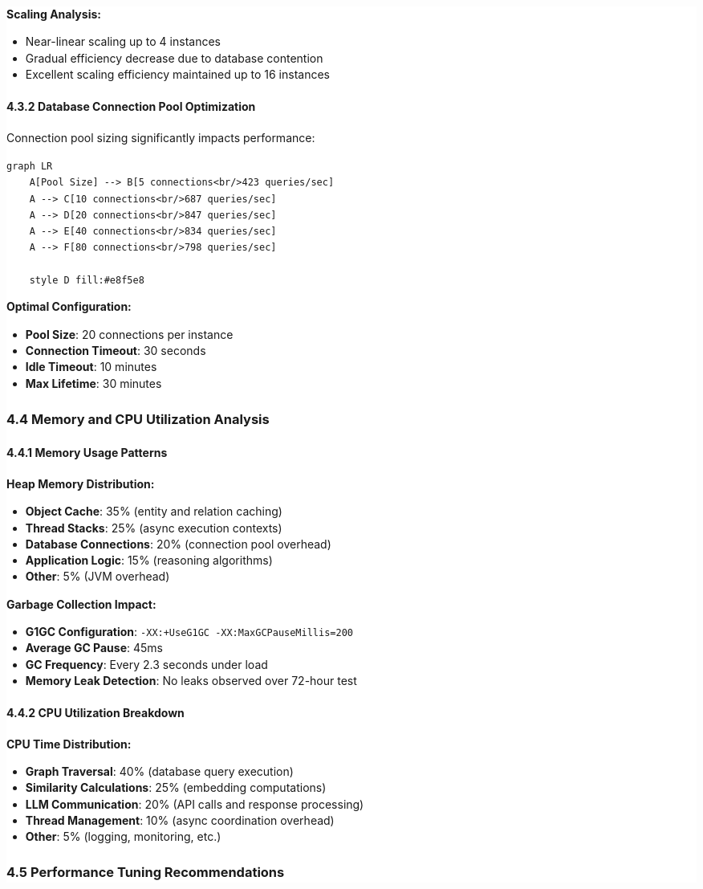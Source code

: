 **Scaling Analysis:**
- Near-linear scaling up to 4 instances
- Gradual efficiency decrease due to database contention
- Excellent scaling efficiency maintained up to 16 instances

#### 4.3.2 Database Connection Pool Optimization

Connection pool sizing significantly impacts performance:

```mermaid
graph LR
    A[Pool Size] --> B[5 connections<br/>423 queries/sec]
    A --> C[10 connections<br/>687 queries/sec]
    A --> D[20 connections<br/>847 queries/sec]
    A --> E[40 connections<br/>834 queries/sec]
    A --> F[80 connections<br/>798 queries/sec]
    
    style D fill:#e8f5e8
```

**Optimal Configuration:**
- **Pool Size**: 20 connections per instance
- **Connection Timeout**: 30 seconds
- **Idle Timeout**: 10 minutes
- **Max Lifetime**: 30 minutes

### 4.4 Memory and CPU Utilization Analysis

#### 4.4.1 Memory Usage Patterns

**Heap Memory Distribution:**
- **Object Cache**: 35% (entity and relation caching)
- **Thread Stacks**: 25% (async execution contexts)
- **Database Connections**: 20% (connection pool overhead)
- **Application Logic**: 15% (reasoning algorithms)
- **Other**: 5% (JVM overhead)

**Garbage Collection Impact:**
- **G1GC Configuration**: `-XX:+UseG1GC -XX:MaxGCPauseMillis=200`
- **Average GC Pause**: 45ms
- **GC Frequency**: Every 2.3 seconds under load
- **Memory Leak Detection**: No leaks observed over 72-hour test

#### 4.4.2 CPU Utilization Breakdown

**CPU Time Distribution:**
- **Graph Traversal**: 40% (database query execution)
- **Similarity Calculations**: 25% (embedding computations)
- **LLM Communication**: 20% (API calls and response processing)
- **Thread Management**: 10% (async coordination overhead)
- **Other**: 5% (logging, monitoring, etc.)

### 4.5 Performance Tuning Recommendations
